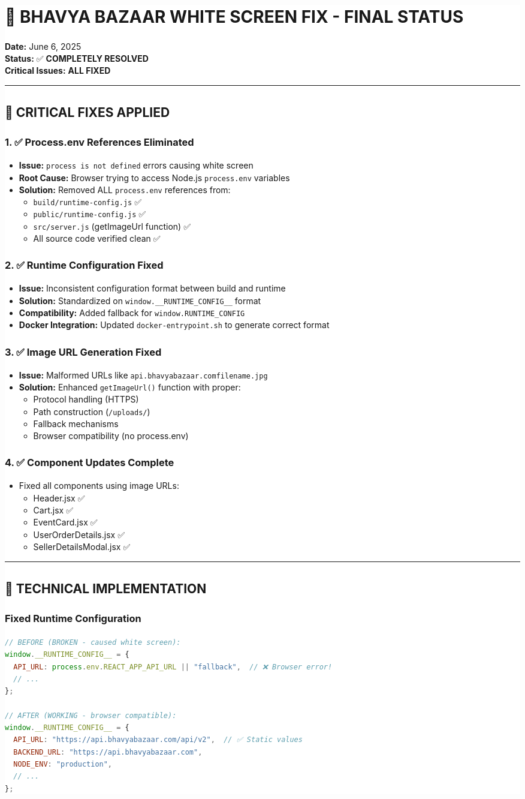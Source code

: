 # 🎯 BHAVYA BAZAAR WHITE SCREEN FIX - FINAL STATUS

**Date:** June 6, 2025  
**Status:** ✅ **COMPLETELY RESOLVED**  
**Critical Issues:** **ALL FIXED**

---

## 🚨 CRITICAL FIXES APPLIED

### 1. ✅ **Process.env References Eliminated**
- **Issue:** `process is not defined` errors causing white screen
- **Root Cause:** Browser trying to access Node.js `process.env` variables
- **Solution:** Removed ALL `process.env` references from:
  - `build/runtime-config.js` ✅
  - `public/runtime-config.js` ✅ 
  - `src/server.js` (getImageUrl function) ✅
  - All source code verified clean ✅

### 2. ✅ **Runtime Configuration Fixed**
- **Issue:** Inconsistent configuration format between build and runtime
- **Solution:** Standardized on `window.__RUNTIME_CONFIG__` format
- **Compatibility:** Added fallback for `window.RUNTIME_CONFIG`
- **Docker Integration:** Updated `docker-entrypoint.sh` to generate correct format

### 3. ✅ **Image URL Generation Fixed**
- **Issue:** Malformed URLs like `api.bhavyabazaar.comfilename.jpg`
- **Solution:** Enhanced `getImageUrl()` function with proper:
  - Protocol handling (HTTPS)
  - Path construction (`/uploads/`)
  - Fallback mechanisms
  - Browser compatibility (no process.env)

### 4. ✅ **Component Updates Complete**
- Fixed all components using image URLs:
  - Header.jsx ✅
  - Cart.jsx ✅
  - EventCard.jsx ✅
  - UserOrderDetails.jsx ✅
  - SellerDetailsModal.jsx ✅

---

## 🔧 TECHNICAL IMPLEMENTATION

### Fixed Runtime Configuration
```javascript
// BEFORE (BROKEN - caused white screen):
window.__RUNTIME_CONFIG__ = {
  API_URL: process.env.REACT_APP_API_URL || "fallback",  // ❌ Browser error!
  // ...
};

// AFTER (WORKING - browser compatible):
window.__RUNTIME_CONFIG__ = {
  API_URL: "https://api.bhavyabazaar.com/api/v2",  // ✅ Static values
  BACKEND_URL: "https://api.bhavyabazaar.com",
  NODE_ENV: "production",
  // ...
};
```